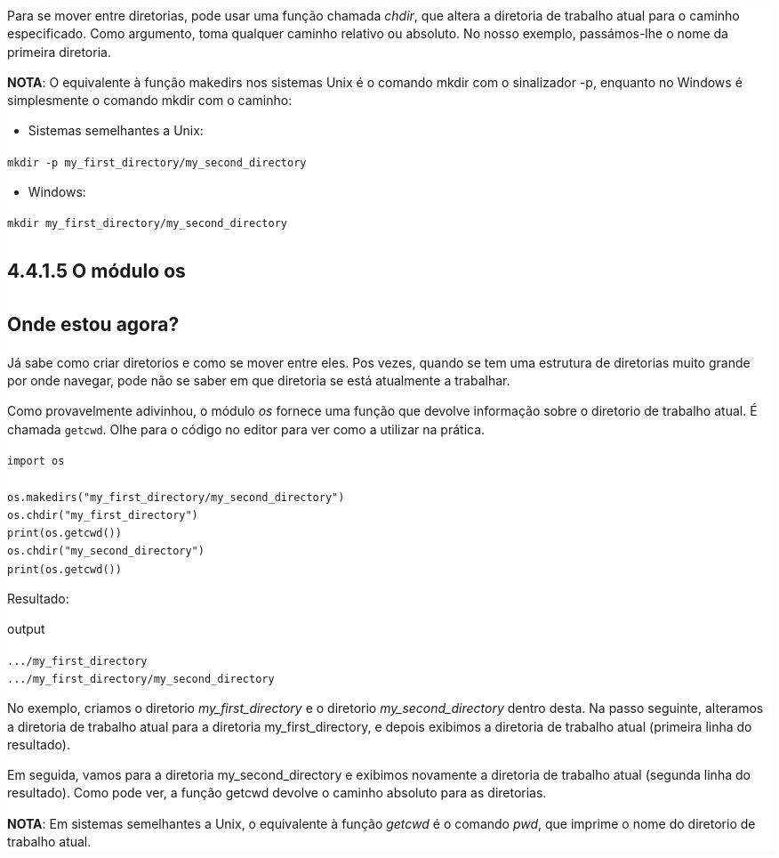 Para se mover entre diretorias, pode usar uma função chamada *chdir*, que altera a diretoria de trabalho atual para o caminho especificado. Como argumento, toma qualquer caminho relativo ou absoluto. No nosso exemplo, passámos-lhe o nome da primeira diretoria.

**NOTA**: O equivalente à função makedirs nos sistemas Unix é o comando mkdir com o sinalizador -p, enquanto no Windows é simplesmente o comando mkdir com o caminho:

* Sistemas semelhantes a Unix:

`mkdir -p my_first_directory/my_second_directory`

* Windows:

`mkdir my_first_directory/my_second_directory`

## 4.4.1.5 O módulo os

## Onde estou agora?

Já sabe como criar diretorios e como se mover entre eles. Pos vezes, quando se tem uma estrutura de diretorias muito grande por onde navegar, pode não se saber em que diretoria se está atualmente a trabalhar.

Como provavelmente adivinhou, o módulo *os* fornece uma função que devolve informação sobre o diretorio de trabalho atual. É chamada `getcwd`. Olhe para o código no editor para ver como a utilizar na prática.

```
import os

os.makedirs("my_first_directory/my_second_directory")
os.chdir("my_first_directory")
print(os.getcwd())
os.chdir("my_second_directory")
print(os.getcwd())
```

Resultado:

output

```
.../my_first_directory
.../my_first_directory/my_second_directory
```

No exemplo, criamos o diretorio *my_first_directory* e o diretorio *my_second_directory* dentro desta. Na passo seguinte, alteramos a diretoria de trabalho atual para a diretoria my_first_directory, e depois exibimos a diretoria de trabalho atual (primeira linha do resultado).

Em seguida, vamos para a diretoria my_second_directory e exibimos novamente a diretoria de trabalho atual (segunda linha do resultado). Como pode ver, a função getcwd devolve o caminho absoluto para as diretorias.

**NOTA**: Em sistemas semelhantes a Unix, o equivalente à função *getcwd* é o comando *pwd*, que imprime o nome do diretorio de trabalho atual.
